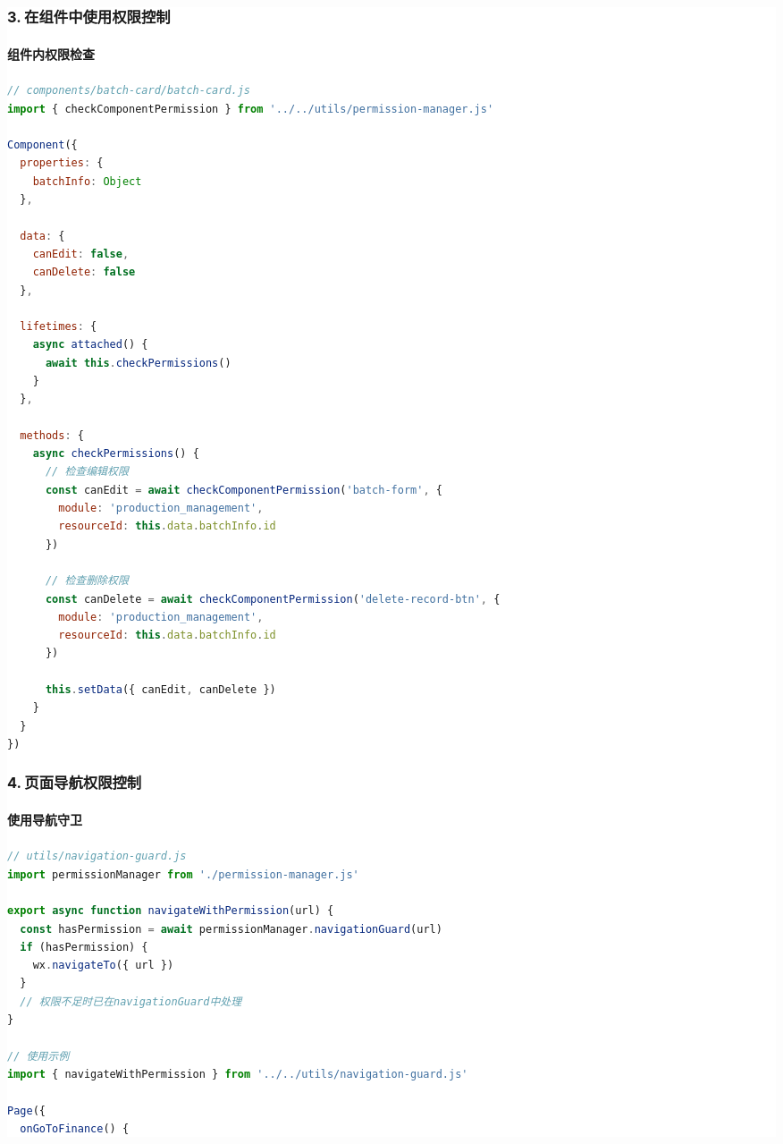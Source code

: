 ### 3. 在组件中使用权限控制

#### 组件内权限检查
```javascript
// components/batch-card/batch-card.js
import { checkComponentPermission } from '../../utils/permission-manager.js'

Component({
  properties: {
    batchInfo: Object
  },
  
  data: {
    canEdit: false,
    canDelete: false
  },
  
  lifetimes: {
    async attached() {
      await this.checkPermissions()
    }
  },
  
  methods: {
    async checkPermissions() {
      // 检查编辑权限
      const canEdit = await checkComponentPermission('batch-form', {
        module: 'production_management',
        resourceId: this.data.batchInfo.id
      })
      
      // 检查删除权限
      const canDelete = await checkComponentPermission('delete-record-btn', {
        module: 'production_management',
        resourceId: this.data.batchInfo.id
      })
      
      this.setData({ canEdit, canDelete })
    }
  }
})
```

### 4. 页面导航权限控制

#### 使用导航守卫
```javascript
// utils/navigation-guard.js
import permissionManager from './permission-manager.js'

export async function navigateWithPermission(url) {
  const hasPermission = await permissionManager.navigationGuard(url)
  if (hasPermission) {
    wx.navigateTo({ url })
  }
  // 权限不足时已在navigationGuard中处理
}

// 使用示例
import { navigateWithPermission } from '../../utils/navigation-guard.js'

Page({
  onGoToFinance() {
```